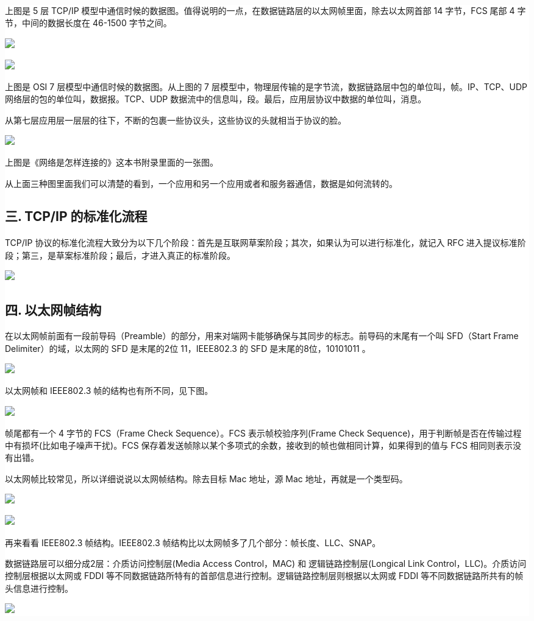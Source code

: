 
上图是 5 层 TCP/IP 模型中通信时候的数据图。值得说明的一点，在数据链路层的以太网帧里面，除去以太网首部 14 字节，FCS 尾部 4 字节，中间的数据长度在 46-1500 字节之间。

![](https://img.halfrost.com/Blog/ArticleImage/90_8.png)

![](https://img.halfrost.com/Blog/ArticleImage/90_9.png)


上图是 OSI 7 层模型中通信时候的数据图。从上图的 7 层模型中，物理层传输的是字节流，数据链路层中包的单位叫，帧。IP、TCP、UDP 网络层的包的单位叫，数据报。TCP、UDP 数据流中的信息叫，段。最后，应用层协议中数据的单位叫，消息。

从第七层应用层一层层的往下，不断的包裹一些协议头，这些协议的头就相当于协议的脸。

![](https://img.halfrost.com/Blog/ArticleImage/90_10.png)


上图是《网络是怎样连接的》这本书附录里面的一张图。

从上面三种图里面我们可以清楚的看到，一个应用和另一个应用或者和服务器通信，数据是如何流转的。


## 三. TCP/IP 的标准化流程

TCP/IP 协议的标准化流程大致分为以下几个阶段：首先是互联网草案阶段；其次，如果认为可以进行标准化，就记入 RFC 进入提议标准阶段；第三，是草案标准阶段；最后，才进入真正的标准阶段。

![](https://img.halfrost.com/Blog/ArticleImage/90_11.png)


## 四. 以太网帧结构


在以太网帧前面有一段前导码（Preamble）的部分，用来对端网卡能够确保与其同步的标志。前导码的末尾有一个叫 SFD（Start Frame Delimiter）的域，以太网的 SFD 是末尾的2位 11，IEEE802.3 的 SFD 是末尾的8位，10101011 。

![](https://img.halfrost.com/Blog/ArticleImage/90_12.png)

以太网帧和 IEEE802.3 帧的结构也有所不同，见下图。

![](https://img.halfrost.com/Blog/ArticleImage/90_13.png)


帧尾都有一个 4 字节的 FCS（Frame Check Sequence）。FCS 表示帧校验序列(Frame Check Sequence)，用于判断帧是否在传输过程中有损坏(比如电子噪声干扰)。FCS 保存着发送帧除以某个多项式的余数，接收到的帧也做相同计算，如果得到的值与 FCS 相同则表示没有出错。

以太网帧比较常见，所以详细说说以太网帧结构。除去目标 Mac 地址，源 Mac 地址，再就是一个类型码。

![](https://img.halfrost.com/Blog/ArticleImage/90_14.png)

![](https://img.halfrost.com/Blog/ArticleImage/90_15.png)

再来看看 IEEE802.3 帧结构。IEEE802.3 帧结构比以太网帧多了几个部分：帧长度、LLC、SNAP。

数据链路层可以细分成2层：介质访问控制层(Media Access Control，MAC) 和 逻辑链路控制层(Longical Link Control，LLC)。介质访问控制层根据以太网或 FDDI 等不同数据链路所特有的首部信息进行控制。逻辑链路控制层则根据以太网或 FDDI 等不同数据链路所共有的帧头信息进行控制。

![](https://img.halfrost.com/Blog/ArticleImage/90_16.png)
